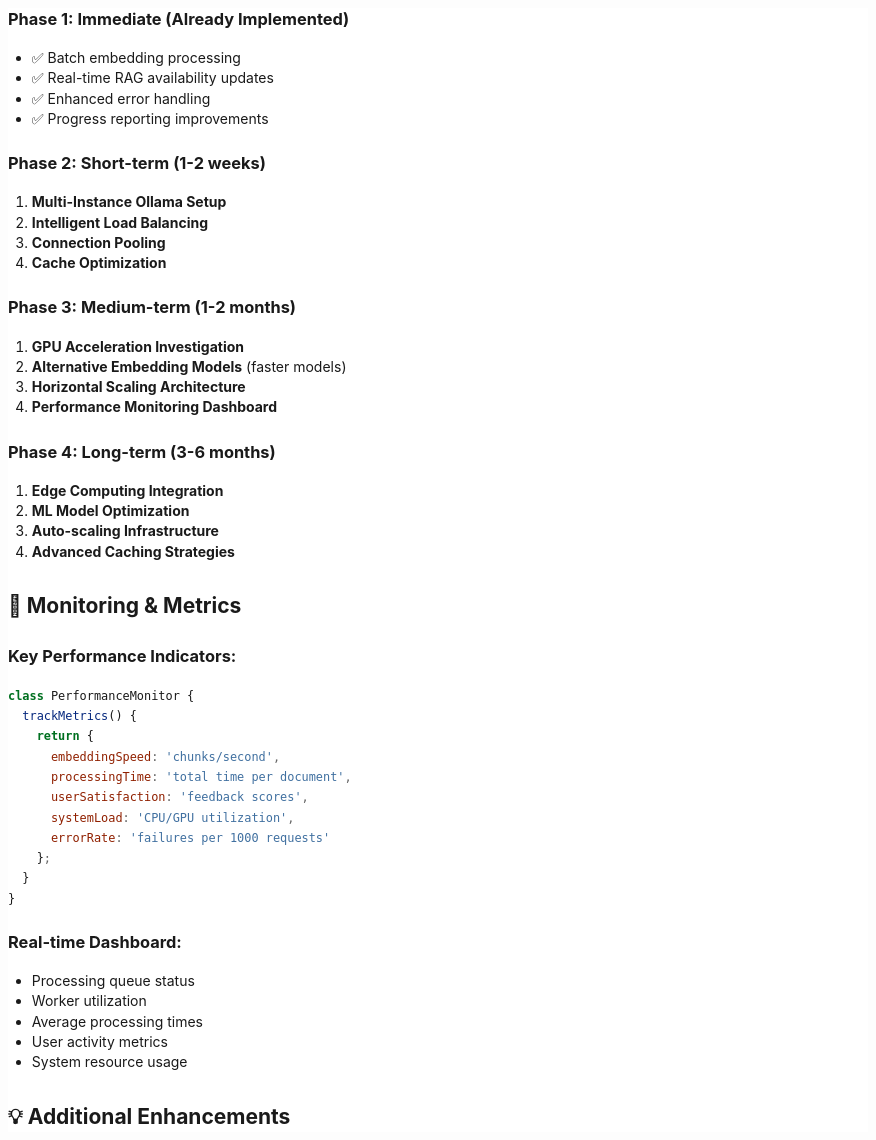 ### **Phase 1: Immediate (Already Implemented)**
- ✅ Batch embedding processing
- ✅ Real-time RAG availability updates
- ✅ Enhanced error handling
- ✅ Progress reporting improvements

### **Phase 2: Short-term (1-2 weeks)**
1. **Multi-Instance Ollama Setup**
2. **Intelligent Load Balancing**
3. **Connection Pooling**
4. **Cache Optimization**

### **Phase 3: Medium-term (1-2 months)**
1. **GPU Acceleration Investigation**
2. **Alternative Embedding Models** (faster models)
3. **Horizontal Scaling Architecture**
4. **Performance Monitoring Dashboard**

### **Phase 4: Long-term (3-6 months)**
1. **Edge Computing Integration**
2. **ML Model Optimization**
3. **Auto-scaling Infrastructure**
4. **Advanced Caching Strategies**

## 🔧 **Monitoring & Metrics**

### **Key Performance Indicators:**
```javascript
class PerformanceMonitor {
  trackMetrics() {
    return {
      embeddingSpeed: 'chunks/second',
      processingTime: 'total time per document',
      userSatisfaction: 'feedback scores',
      systemLoad: 'CPU/GPU utilization',
      errorRate: 'failures per 1000 requests'
    };
  }
}
```

### **Real-time Dashboard:**
- Processing queue status
- Worker utilization
- Average processing times
- User activity metrics
- System resource usage

## 💡 **Additional Enhancements**
